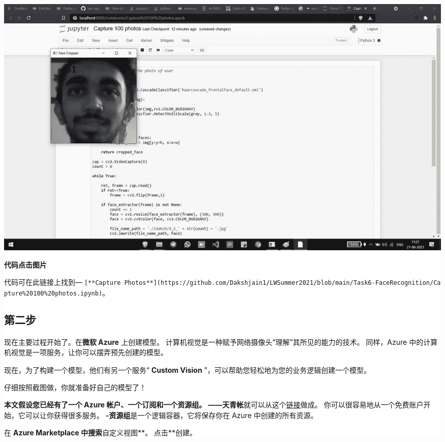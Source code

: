 ![](img/89544c9ecdb8a087e7b6f450c0fb3f1d.png)

**代码点击图片**

代码可在此链接上找到— `[**Capture Photos**](https://github.com/Dakshjain1/LWSummer2021/blob/main/Task6-FaceRecognition/Capture%20100%20photos.ipynb)`。

## 第二步

现在主要过程开始了。在**微软 Azure** 上创建模型。
计算机视觉是一种赋予网络摄像头“理解”其所见的能力的技术。
同样，Azure 中的计算机视觉是一项服务，让你可以摆弄预先创建的模型。

现在，为了构建一个模型，他们有另一个服务“ **Custom Vision** ”，可以帮助您轻松地为您的业务逻辑创建一个模型。

仔细按照截图做，你就准备好自己的模型了！

**本文假设您已经有了一个 Azure 帐户、一个订阅和一个资源组。**
**——天青帐**就可以从这个[链接](https://azure.microsoft.com/en-in/free/)做成。
你可以很容易地从一个免费账户开始，它可以让你获得很多服务。
**-资源组**是一个逻辑容器，它将保存你在 Azure 中创建的所有资源。

在 **Azure Marketplace 中搜索**自定义视图**。
点击**创建。
